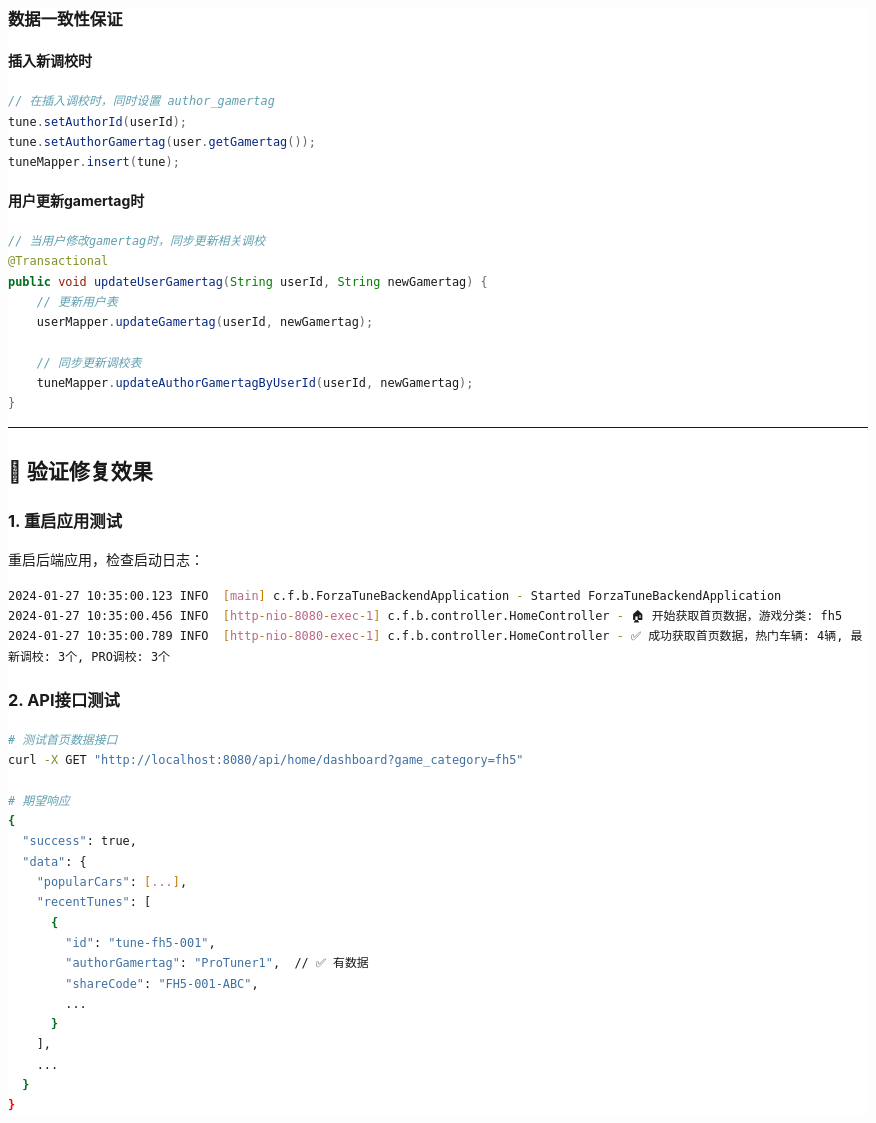 ### **数据一致性保证**

#### **插入新调校时**
```java
// 在插入调校时，同时设置 author_gamertag
tune.setAuthorId(userId);
tune.setAuthorGamertag(user.getGamertag());
tuneMapper.insert(tune);
```

#### **用户更新gamertag时**
```java
// 当用户修改gamertag时，同步更新相关调校
@Transactional
public void updateUserGamertag(String userId, String newGamertag) {
    // 更新用户表
    userMapper.updateGamertag(userId, newGamertag);
    
    // 同步更新调校表
    tuneMapper.updateAuthorGamertagByUserId(userId, newGamertag);
}
```

---

## 🚀 **验证修复效果**

### **1. 重启应用测试**

重启后端应用，检查启动日志：

```bash
2024-01-27 10:35:00.123 INFO  [main] c.f.b.ForzaTuneBackendApplication - Started ForzaTuneBackendApplication
2024-01-27 10:35:00.456 INFO  [http-nio-8080-exec-1] c.f.b.controller.HomeController - 🏠 开始获取首页数据，游戏分类: fh5
2024-01-27 10:35:00.789 INFO  [http-nio-8080-exec-1] c.f.b.controller.HomeController - ✅ 成功获取首页数据，热门车辆: 4辆, 最新调校: 3个, PRO调校: 3个
```

### **2. API接口测试**

```bash
# 测试首页数据接口
curl -X GET "http://localhost:8080/api/home/dashboard?game_category=fh5"

# 期望响应
{
  "success": true,
  "data": {
    "popularCars": [...],
    "recentTunes": [
      {
        "id": "tune-fh5-001",
        "authorGamertag": "ProTuner1",  // ✅ 有数据
        "shareCode": "FH5-001-ABC",
        ...
      }
    ],
    ...
  }
}
```
